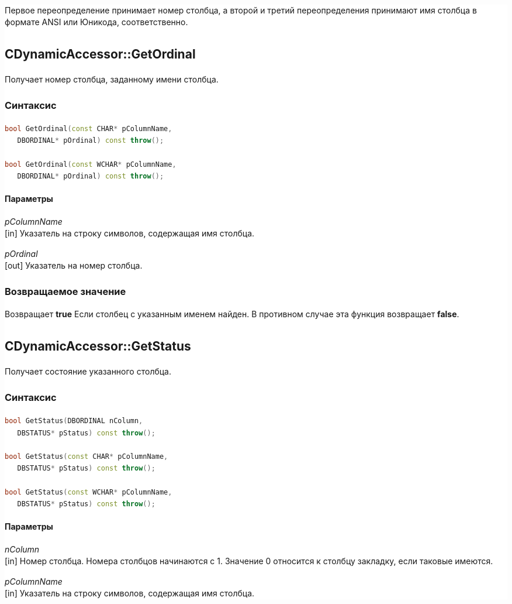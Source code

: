 Первое переопределение принимает номер столбца, а второй и третий переопределения принимают имя столбца в формате ANSI или Юникода, соответственно.

## <a name="getordinal"></a> CDynamicAccessor::GetOrdinal

Получает номер столбца, заданному имени столбца.

### <a name="syntax"></a>Синтаксис

```cpp
bool GetOrdinal(const CHAR* pColumnName,
   DBORDINAL* pOrdinal) const throw();

bool GetOrdinal(const WCHAR* pColumnName,
   DBORDINAL* pOrdinal) const throw();
```

#### <a name="parameters"></a>Параметры

*pColumnName*<br/>
[in] Указатель на строку символов, содержащая имя столбца.

*pOrdinal*<br/>
[out] Указатель на номер столбца.

### <a name="return-value"></a>Возвращаемое значение

Возвращает **true** Если столбец с указанным именем найден. В противном случае эта функция возвращает **false**.

## <a name="getstatus"></a> CDynamicAccessor::GetStatus

Получает состояние указанного столбца.

### <a name="syntax"></a>Синтаксис

```cpp
bool GetStatus(DBORDINAL nColumn, 
   DBSTATUS* pStatus) const throw();

bool GetStatus(const CHAR* pColumnName,
   DBSTATUS* pStatus) const throw();

bool GetStatus(const WCHAR* pColumnName,
   DBSTATUS* pStatus) const throw();
```

#### <a name="parameters"></a>Параметры

*nColumn*<br/>
[in] Номер столбца. Номера столбцов начинаются с 1. Значение 0 относится к столбцу закладку, если таковые имеются.

*pColumnName*<br/>
[in] Указатель на строку символов, содержащая имя столбца.
